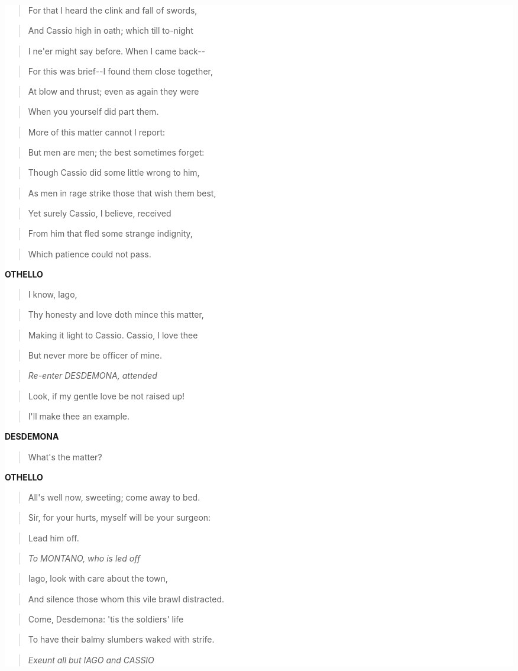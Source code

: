 > For that I heard the clink and fall of swords,  

> And Cassio high in oath; which till to-night  

> I ne'er might say before. When I came back--  

> For this was brief--I found them close together,  

> At blow and thrust; even as again they were  

> When you yourself did part them.  

> More of this matter cannot I report:  

> But men are men; the best sometimes forget:  

> Though Cassio did some little wrong to him,  

> As men in rage strike those that wish them best,  

> Yet surely Cassio, I believe, received  

> From him that fled some strange indignity,  

> Which patience could not pass.  

**OTHELLO**

> I know, Iago,  

> Thy honesty and love doth mince this matter,  

> Making it light to Cassio. Cassio, I love thee  

> But never more be officer of mine.  

> *Re-enter DESDEMONA, attended*

> Look, if my gentle love be not raised up!  

> I'll make thee an example.  

**DESDEMONA**

> What's the matter?  

**OTHELLO**

> All's well now, sweeting; come away to bed.  

> Sir, for your hurts, myself will be your surgeon:  

> Lead him off.  

> *To MONTANO, who is led off*

> Iago, look with care about the town,  

> And silence those whom this vile brawl distracted.  

> Come, Desdemona: 'tis the soldiers' life  

> To have their balmy slumbers waked with strife.  

> *Exeunt all but IAGO and CASSIO*
